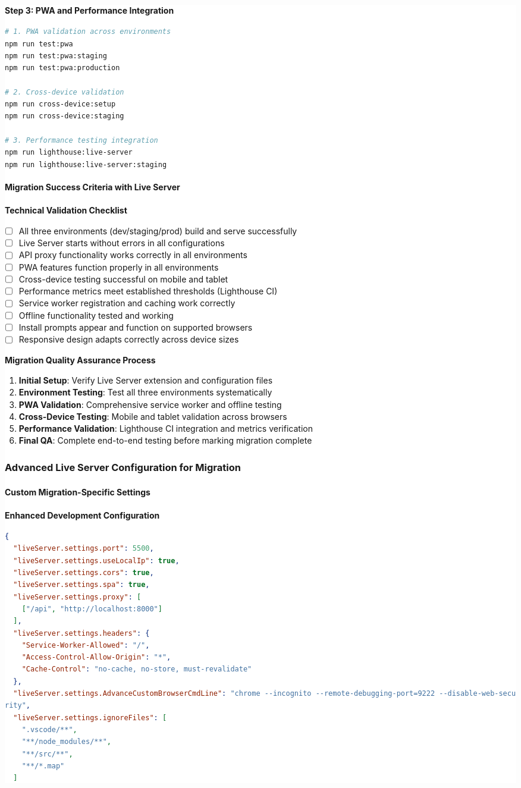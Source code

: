 **Step 3: PWA and Performance Integration**
```bash
# 1. PWA validation across environments
npm run test:pwa
npm run test:pwa:staging  
npm run test:pwa:production

# 2. Cross-device validation
npm run cross-device:setup
npm run cross-device:staging

# 3. Performance testing integration
npm run lighthouse:live-server
npm run lighthouse:live-server:staging
```

#### Migration Success Criteria with Live Server

**Technical Validation Checklist**
- [ ] All three environments (dev/staging/prod) build and serve successfully
- [ ] Live Server starts without errors in all configurations
- [ ] API proxy functionality works correctly in all environments
- [ ] PWA features function properly in all environments
- [ ] Cross-device testing successful on mobile and tablet
- [ ] Performance metrics meet established thresholds (Lighthouse CI)
- [ ] Service worker registration and caching work correctly
- [ ] Offline functionality tested and working
- [ ] Install prompts appear and function on supported browsers
- [ ] Responsive design adapts correctly across device sizes

**Migration Quality Assurance Process**
1. **Initial Setup**: Verify Live Server extension and configuration files
2. **Environment Testing**: Test all three environments systematically
3. **PWA Validation**: Comprehensive service worker and offline testing
4. **Cross-Device Testing**: Mobile and tablet validation across browsers
5. **Performance Validation**: Lighthouse CI integration and metrics verification
6. **Final QA**: Complete end-to-end testing before marking migration complete

### Advanced Live Server Configuration for Migration

#### Custom Migration-Specific Settings

**Enhanced Development Configuration**
```json
{
  "liveServer.settings.port": 5500,
  "liveServer.settings.useLocalIp": true,
  "liveServer.settings.cors": true,
  "liveServer.settings.spa": true,
  "liveServer.settings.proxy": [
    ["/api", "http://localhost:8000"]
  ],
  "liveServer.settings.headers": {
    "Service-Worker-Allowed": "/",
    "Access-Control-Allow-Origin": "*",
    "Cache-Control": "no-cache, no-store, must-revalidate"
  },
  "liveServer.settings.AdvanceCustomBrowserCmdLine": "chrome --incognito --remote-debugging-port=9222 --disable-web-security",
  "liveServer.settings.ignoreFiles": [
    ".vscode/**",
    "**/node_modules/**",
    "**/src/**",
    "**/*.map"
  ]
```